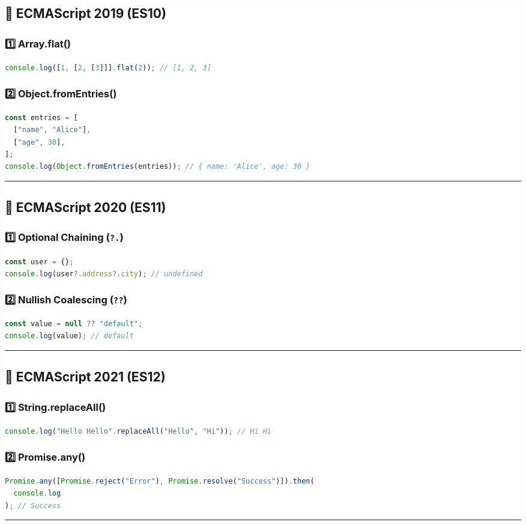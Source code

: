 
## 🔹 ECMAScript 2019 (ES10)

### 1️⃣ **Array.flat()**

```javascript
console.log([1, [2, [3]]].flat(2)); // [1, 2, 3]
```

### 2️⃣ **Object.fromEntries()**

```javascript
const entries = [
  ["name", "Alice"],
  ["age", 30],
];
console.log(Object.fromEntries(entries)); // { name: 'Alice', age: 30 }
```

---

## 🔹 ECMAScript 2020 (ES11)

### 1️⃣ **Optional Chaining (`?.`)**

```javascript
const user = {};
console.log(user?.address?.city); // undefined
```

### 2️⃣ **Nullish Coalescing (`??`)**

```javascript
const value = null ?? "default";
console.log(value); // default
```

---

## 🔹 ECMAScript 2021 (ES12)

### 1️⃣ **String.replaceAll()**

```javascript
console.log("Hello Hello".replaceAll("Hello", "Hi")); // Hi Hi
```

### 2️⃣ **Promise.any()**

```javascript
Promise.any([Promise.reject("Error"), Promise.resolve("Success")]).then(
  console.log
); // Success
```

---